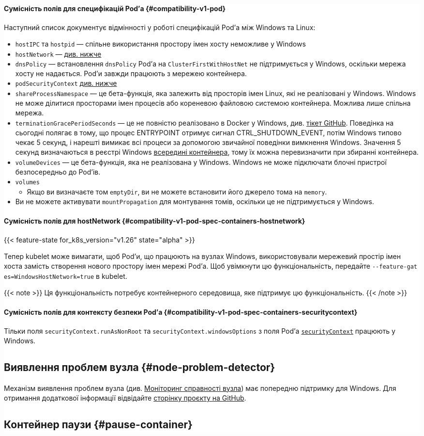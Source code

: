 #### Сумісність полів для специфікацій Podʼа {#compatibility-v1-pod}

Наступний список документує відмінності у роботі специфікацій Podʼа між Windows та Linux:

* `hostIPC` та `hostpid` — спільне використання простору імен хосту неможливе у Windows
* `hostNetwork` — [див. нижче](#compatibility-v1-pod-spec-containers-hostnetwork)
* `dnsPolicy` — встановлення `dnsPolicy` Podʼа на `ClusterFirstWithHostNet` не підтримується у Windows, оскільки мережа хосту не надається. Podʼи завжди працюють з мережею контейнера.
* `podSecurityContext` [див. нижче](#compatibility-v1-pod-spec-containers-securitycontext)
* `shareProcessNamespace` — це бета-функція, яка залежить від просторів імен Linux, які не реалізовані у Windows. Windows не може ділитися просторами імен процесів або кореневою файловою системою контейнера. Можлива лише спільна мережа.
* `terminationGracePeriodSeconds` — це не повністю реалізовано в Docker у Windows, див. [тікет GitHub](https://github.com/moby/moby/issues/25982). Поведінка на сьогодні полягає в тому, що процес ENTRYPOINT отримує сигнал CTRL_SHUTDOWN_EVENT, потім Windows типово чекає 5 секунд, і нарешті вимикає всі процеси за допомогою звичайної поведінки вимкнення Windows. Значення 5 секунд визначаються в реєстрі Windows [всередині контейнера](https://github.com/moby/moby/issues/25982#issuecomment-426441183), тому їх можна перевизначити при збиранні контейнера.
* `volumeDevices` — це бета-функція, яка не реалізована у Windows. Windows не може підключати блочні пристрої безпосередньо до Podʼів.
* `volumes`
  * Якщо ви визначаєте том `emptyDir`, ви не можете встановити його джерело тома на `memory`.
* Ви не можете активувати `mountPropagation` для монтування томів, оскільки це не підтримується у Windows.

#### Сумісність полів для hostNetwork {#compatibility-v1-pod-spec-containers-hostnetwork}

{{< feature-state for_k8s_version="v1.26" state="alpha" >}}

Тепер kubelet може вимагати, щоб Podʼи, що працюють на вузлах Windows, використовували мережевий простір імен хоста замість створення нового простору імен мережі Podʼа. Щоб увімкнути цю функціональність, передайте `--feature-gates=WindowsHostNetwork=true` в kubelet.

{{< note >}}
Ця функціональність потребує контейнерного середовища, яке підтримує цю функціональність.
{{< /note >}}

#### Сумісність полів для контексту безпеки Podʼа {#compatibility-v1-pod-spec-containers-securitycontext}

Тільки поля `securityContext.runAsNonRoot` та `securityContext.windowsOptions` з поля Podʼа [`securityContext`](/docs/reference/kubernetes-api/workload-resources/pod-v1/#security-context) працюють у Windows.

## Виявлення проблем вузла {#node-problem-detector}

Механізм виявлення проблем вузла (див. [Моніторинг справності вузла](/docs/tasks/debug/debug-cluster/monitor-node-health/)) має попередню підтримку для Windows. Для отримання додаткової інформації відвідайте [сторінку проєкту на GitHub](https://github.com/kubernetes/node-problem-detector#windows).

## Контейнер паузи {#pause-container}
